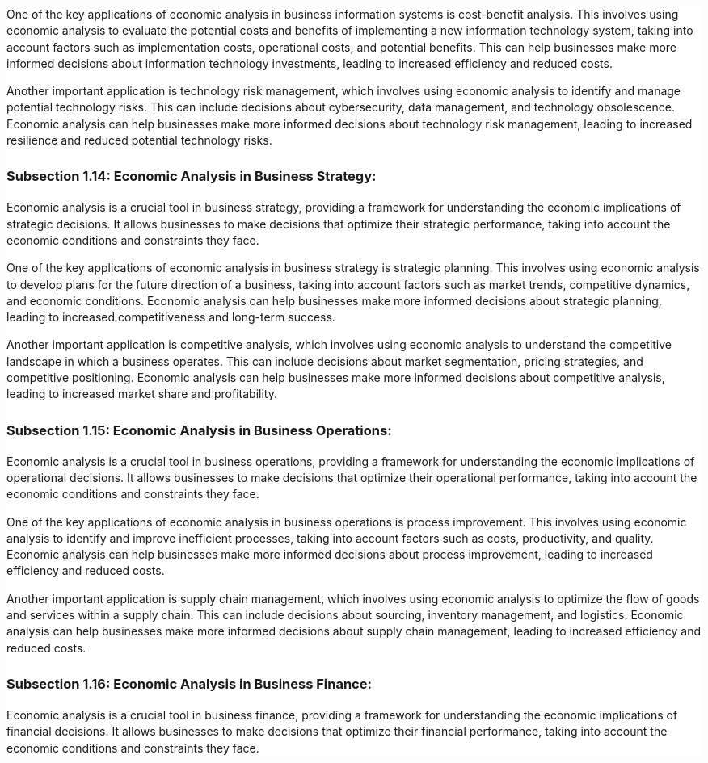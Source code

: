 One of the key applications of economic analysis in business information systems is cost-benefit analysis. This involves using economic analysis to evaluate the potential costs and benefits of implementing a new information technology system, taking into account factors such as implementation costs, operational costs, and potential benefits. This can help businesses make more informed decisions about information technology investments, leading to increased efficiency and reduced costs.

Another important application is technology risk management, which involves using economic analysis to identify and manage potential technology risks. This can include decisions about cybersecurity, data management, and technology obsolescence. Economic analysis can help businesses make more informed decisions about technology risk management, leading to increased resilience and reduced potential technology risks.

### Subsection 1.14: Economic Analysis in Business Strategy:

Economic analysis is a crucial tool in business strategy, providing a framework for understanding the economic implications of strategic decisions. It allows businesses to make decisions that optimize their strategic performance, taking into account the economic conditions and constraints they face.

One of the key applications of economic analysis in business strategy is strategic planning. This involves using economic analysis to develop plans for the future direction of a business, taking into account factors such as market trends, competitive dynamics, and economic conditions. Economic analysis can help businesses make more informed decisions about strategic planning, leading to increased competitiveness and long-term success.

Another important application is competitive analysis, which involves using economic analysis to understand the competitive landscape in which a business operates. This can include decisions about market segmentation, pricing strategies, and competitive positioning. Economic analysis can help businesses make more informed decisions about competitive analysis, leading to increased market share and profitability.

### Subsection 1.15: Economic Analysis in Business Operations:

Economic analysis is a crucial tool in business operations, providing a framework for understanding the economic implications of operational decisions. It allows businesses to make decisions that optimize their operational performance, taking into account the economic conditions and constraints they face.

One of the key applications of economic analysis in business operations is process improvement. This involves using economic analysis to identify and improve inefficient processes, taking into account factors such as costs, productivity, and quality. Economic analysis can help businesses make more informed decisions about process improvement, leading to increased efficiency and reduced costs.

Another important application is supply chain management, which involves using economic analysis to optimize the flow of goods and services within a supply chain. This can include decisions about sourcing, inventory management, and logistics. Economic analysis can help businesses make more informed decisions about supply chain management, leading to increased efficiency and reduced costs.

### Subsection 1.16: Economic Analysis in Business Finance:

Economic analysis is a crucial tool in business finance, providing a framework for understanding the economic implications of financial decisions. It allows businesses to make decisions that optimize their financial performance, taking into account the economic conditions and constraints they face.
